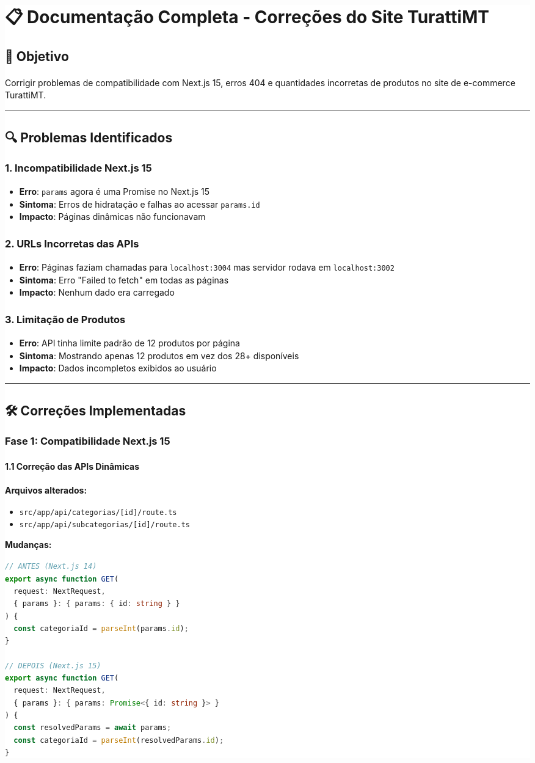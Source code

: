 # 📋 Documentação Completa - Correções do Site TurattiMT

## 🎯 Objetivo

Corrigir problemas de compatibilidade com Next.js 15, erros 404 e quantidades incorretas de produtos no site de e-commerce TurattiMT.

---

## 🔍 Problemas Identificados

### 1. **Incompatibilidade Next.js 15**

- **Erro**: `params` agora é uma Promise no Next.js 15
- **Sintoma**: Erros de hidratação e falhas ao acessar `params.id`
- **Impacto**: Páginas dinâmicas não funcionavam

### 2. **URLs Incorretas das APIs**

- **Erro**: Páginas faziam chamadas para `localhost:3004` mas servidor rodava em `localhost:3002`
- **Sintoma**: Erro "Failed to fetch" em todas as páginas
- **Impacto**: Nenhum dado era carregado

### 3. **Limitação de Produtos**

- **Erro**: API tinha limite padrão de 12 produtos por página
- **Sintoma**: Mostrando apenas 12 produtos em vez dos 28+ disponíveis
- **Impacto**: Dados incompletos exibidos ao usuário

---

## 🛠️ Correções Implementadas

### **Fase 1: Compatibilidade Next.js 15**

#### 1.1 Correção das APIs Dinâmicas

**Arquivos alterados:**

- `src/app/api/categorias/[id]/route.ts`
- `src/app/api/subcategorias/[id]/route.ts`

**Mudanças:**

```typescript
// ANTES (Next.js 14)
export async function GET(
  request: NextRequest,
  { params }: { params: { id: string } }
) {
  const categoriaId = parseInt(params.id);
}

// DEPOIS (Next.js 15)
export async function GET(
  request: NextRequest,
  { params }: { params: Promise<{ id: string }> }
) {
  const resolvedParams = await params;
  const categoriaId = parseInt(resolvedParams.id);
}
```
